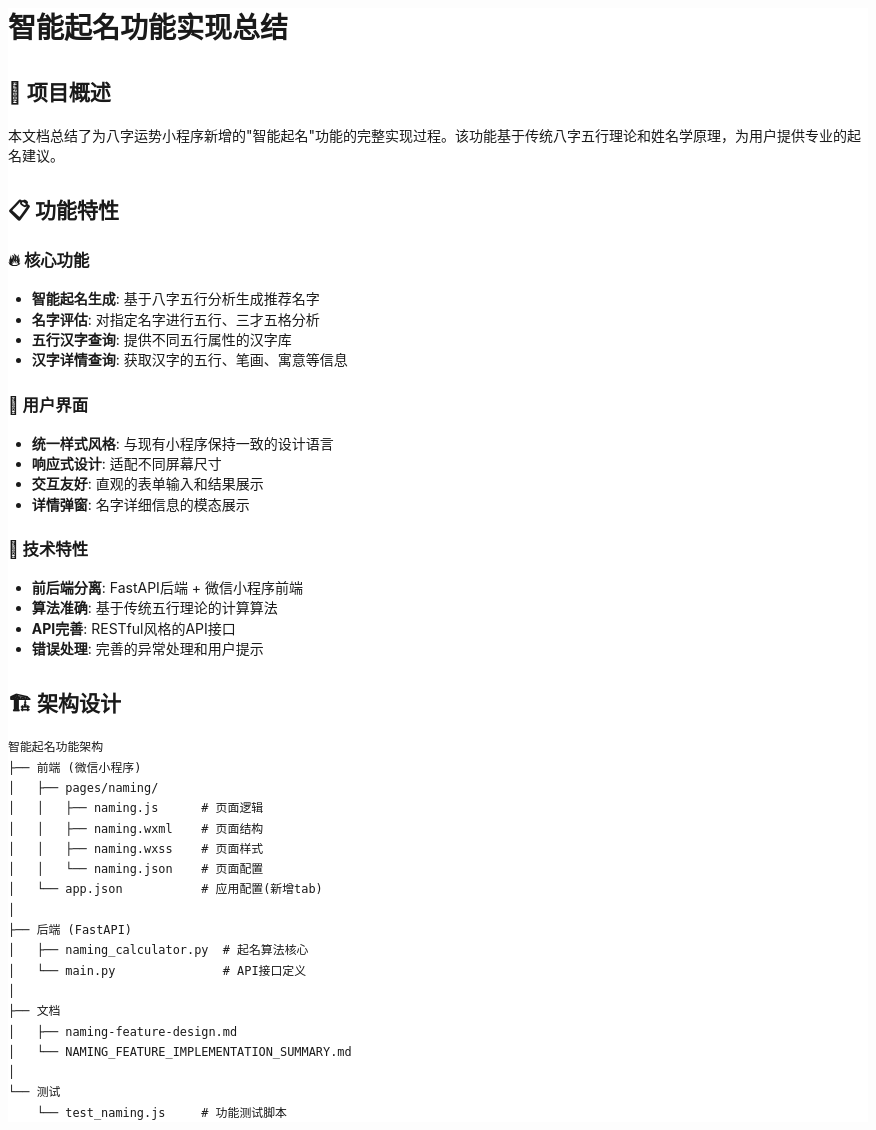 # 智能起名功能实现总结

## 🎯 项目概述

本文档总结了为八字运势小程序新增的"智能起名"功能的完整实现过程。该功能基于传统八字五行理论和姓名学原理，为用户提供专业的起名建议。

## 📋 功能特性

### 🔥 核心功能
- **智能起名生成**: 基于八字五行分析生成推荐名字
- **名字评估**: 对指定名字进行五行、三才五格分析
- **五行汉字查询**: 提供不同五行属性的汉字库
- **汉字详情查询**: 获取汉字的五行、笔画、寓意等信息

### 🎨 用户界面
- **统一样式风格**: 与现有小程序保持一致的设计语言
- **响应式设计**: 适配不同屏幕尺寸
- **交互友好**: 直观的表单输入和结果展示
- **详情弹窗**: 名字详细信息的模态展示

### 🔧 技术特性
- **前后端分离**: FastAPI后端 + 微信小程序前端
- **算法准确**: 基于传统五行理论的计算算法
- **API完善**: RESTful风格的API接口
- **错误处理**: 完善的异常处理和用户提示

## 🏗️ 架构设计

```
智能起名功能架构
├── 前端 (微信小程序)
│   ├── pages/naming/
│   │   ├── naming.js      # 页面逻辑
│   │   ├── naming.wxml    # 页面结构
│   │   ├── naming.wxss    # 页面样式
│   │   └── naming.json    # 页面配置
│   └── app.json           # 应用配置(新增tab)
│
├── 后端 (FastAPI)
│   ├── naming_calculator.py  # 起名算法核心
│   └── main.py               # API接口定义
│
├── 文档
│   ├── naming-feature-design.md
│   └── NAMING_FEATURE_IMPLEMENTATION_SUMMARY.md
│
└── 测试
    └── test_naming.js     # 功能测试脚本
```
